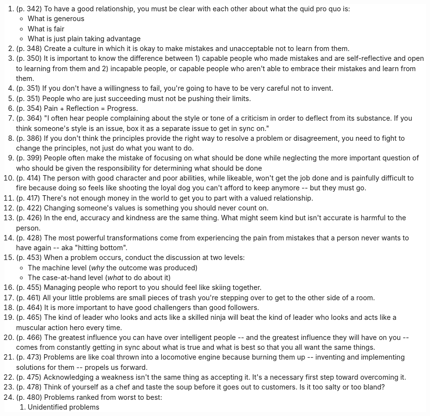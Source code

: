 1. (p. 342) To have a good relationship, you must be clear with each
   other about what the quid pro quo is:
   - What is generous
   - What is fair
   - What is just plain taking advantage
1. (p. 348) Create a culture in which it is okay to make mistakes and
   unacceptable not to learn from them.
1. (p. 350) It is important to know the difference between 1) capable
   people who made mistakes and are self-reflective and open to learning
   from them and 2) incapable people, or capable people who aren't able
   to embrace their mistakes and learn from them.
1. (p. 351) If you don't have a willingness to fail, you're going to
   have to be very careful not to invent.
1. (p. 351) People who are just succeeding must not be pushing their
   limits.
1. (p. 354) Pain + Reflection = Progress.
1. (p. 364) "I often hear people complaining about the style or tone of
   a criticism in order to deflect from its substance. If you think
   someone's style is an issue, box it as a separate issue to get in
   sync on."
1. (p. 386) If you don't think the principles provide the right way to
   resolve a problem or disagreement, you need to fight to change the
   principles, not just do what you want to do.
1. (p. 399) People often make the mistake of focusing on what should be
   done while neglecting the more important question of who should be
   given the responsibility for determining what should be done
1. (p. 414) The person with good character and poor abilities, while
   likeable, won't get the job done and is painfully difficult to fire
   because doing so feels like shooting the loyal dog you can't afford
   to keep anymore -- but they must go.
1. (p. 417) There's not enough money in the world to get you to part
   with a valued relationship.
1. (p. 422) Changing someone's values is something you should never
   count on.
1. (p. 426) In the end, accuracy and kindness are the same thing. What
   might seem kind but isn't accurate is harmful to the person.
1. (p. 428) The most powerful transformations come from experiencing the
   pain from mistakes that a person never wants to have again -- aka
   "hitting bottom".
1. (p. 453) When a problem occurs, conduct the discussion at two levels:
   - The machine level (*why* the outcome was produced)
   - The case-at-hand level (*what* to do about it)
1. (p. 455) Managing people who report to you should feel like skiing
   together.
1. (p. 461) All your little problems are small pieces of trash you're
   stepping over to get to the other side of a room.
1. (p. 464) It is more important to have good challengers than good
   followers.
1. (p. 465) The kind of leader who looks and acts like a skilled ninja
   will beat the kind of leader who looks and acts like a muscular
   action hero every time.
1. (p. 466) The greatest influence you can have over intelligent people
   -- and the greatest influence they will have on you -- comes from
   constantly getting in sync about what is true and what is best so
   that you all want the same things.
1. (p. 473) Problems are like coal thrown into a locomotive engine
   because burning them up -- inventing and implementing solutions for
   them -- propels us forward.
1. (p. 475) Acknowledging a weakness isn't the same thing as accepting
   it. It's a necessary first step toward overcoming it.
1. (p. 478) Think of yourself as a chef and taste the soup before it
   goes out to customers. Is it too salty or too bland?
1. (p. 480) Problems ranked from worst to best:
   1. Unidentified problems
